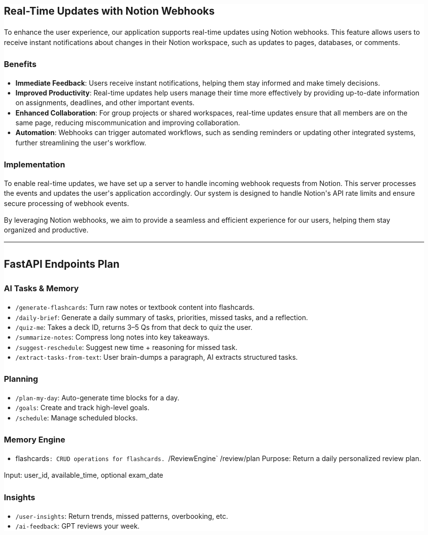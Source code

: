 ## Real-Time Updates with Notion Webhooks

To enhance the user experience, our application supports real-time updates using Notion webhooks. This feature allows users to receive instant notifications about changes in their Notion workspace, such as updates to pages, databases, or comments.

### Benefits
- **Immediate Feedback**: Users receive instant notifications, helping them stay informed and make timely decisions.
- **Improved Productivity**: Real-time updates help users manage their time more effectively by providing up-to-date information on assignments, deadlines, and other important events.
- **Enhanced Collaboration**: For group projects or shared workspaces, real-time updates ensure that all members are on the same page, reducing miscommunication and improving collaboration.
- **Automation**: Webhooks can trigger automated workflows, such as sending reminders or updating other integrated systems, further streamlining the user's workflow.

### Implementation
To enable real-time updates, we have set up a server to handle incoming webhook requests from Notion. This server processes the events and updates the user's application accordingly. Our system is designed to handle Notion's API rate limits and ensure secure processing of webhook events.

By leveraging Notion webhooks, we aim to provide a seamless and efficient experience for our users, helping them stay organized and productive.

---

## FastAPI Endpoints Plan

### AI Tasks & Memory
- `/generate-flashcards`: Turn raw notes or textbook content into flashcards.
- `/daily-brief`: Generate a daily summary of tasks, priorities, missed tasks, and a reflection.
- `/quiz-me`: Takes a deck ID, returns 3–5 Qs from that deck to quiz the user.
- `/summarize-notes`: Compress long notes into key takeaways.
- `/suggest-reschedule`: Suggest new time + reasoning for missed task.
- `/extract-tasks-from-text`: User brain-dumps a paragraph, AI extracts structured tasks.

### Planning
- `/plan-my-day`: Auto-generate time blocks for a day.
- `/goals`: Create and track high-level goals.
- `/schedule`: Manage scheduled blocks.

### Memory Engine
- flashcards`: CRUD operations for flashcards.
 `/ReviewEngine`
  /review/plan
Purpose: Return a daily personalized review plan.

Input: user_id, available_time, optional exam_date

### Insights
- `/user-insights`: Return trends, missed patterns, overbooking, etc.
- `/ai-feedback`: GPT reviews your week.
